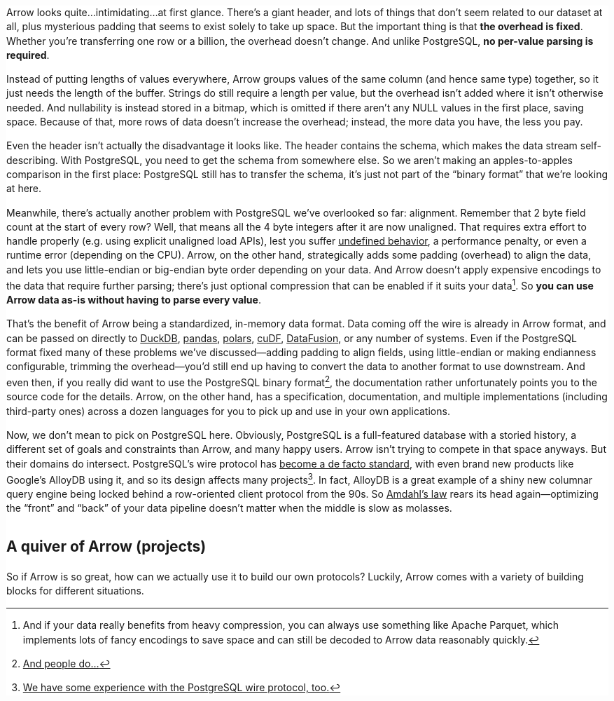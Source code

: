 Arrow looks quite…intimidating…at first glance. There’s a giant header, and lots of things that don’t seem related to our dataset at all, plus mysterious padding that seems to exist solely to take up space. But the important thing is that **the overhead is fixed**. Whether you’re transferring one row or a billion, the overhead doesn’t change. And unlike PostgreSQL, **no per-value parsing is required**.

Instead of putting lengths of values everywhere, Arrow groups values of the same column (and hence same type) together, so it just needs the length of the buffer. Strings do still require a length per value, but the overhead isn’t added where it isn’t otherwise needed. And nullability is instead stored in a bitmap, which is omitted if there aren’t any NULL values in the first place, saving space. Because of that, more rows of data doesn’t increase the overhead; instead, the more data you have, the less you pay.

Even the header isn’t actually the disadvantage it looks like. The header contains the schema, which makes the data stream self-describing. With PostgreSQL, you need to get the schema from somewhere else. So we aren’t making an apples-to-apples comparison in the first place: PostgreSQL still has to transfer the schema, it’s just not part of the “binary format” that we’re looking at here.

Meanwhile, there’s actually another problem with PostgreSQL we’ve overlooked so far: alignment. Remember that 2 byte field count at the start of every row? Well, that means all the 4 byte integers after it are now unaligned. That requires extra effort to handle properly (e.g. using explicit unaligned load APIs), lest you suffer [undefined behavior](https://port70.net/~nsz/c/c11/n1570.html#6.3.2.3p7), a performance penalty, or even a runtime error (depending on the CPU). Arrow, on the other hand, strategically adds some padding (overhead) to align the data, and lets you use little-endian or big-endian byte order depending on your data. And Arrow doesn’t apply expensive encodings to the data that require further parsing; there’s just optional compression that can be enabled if it suits your data[^2]. So **you can use Arrow data as-is without having to parse every value**.

That’s the benefit of Arrow being a standardized, in-memory data format. Data coming off the wire is already in Arrow format, and can be passed on directly to [DuckDB](https://duckdb.org), [pandas](https://pandas.pydata.org), [polars](https://pola.rs), [cuDF](https://docs.rapids.ai/api/cudf/stable/), [DataFusion](https://datafusion.apache.org), or any number of systems. Even if the PostgreSQL format fixed many of these problems we’ve discussed—adding padding to align fields, using little-endian or making endianness configurable, trimming the overhead—you’d still end up having to convert the data to another format to use downstream. And even then, if you really did want to use the PostgreSQL binary format[^3], the documentation rather unfortunately points you to the source code for the details. Arrow, on the other hand, has a specification, documentation, and multiple implementations (including third-party ones) across a dozen languages for you to pick up and use in your own applications.

Now, we don’t mean to pick on PostgreSQL here. Obviously, PostgreSQL is a full-featured database with a storied history, a different set of goals and constraints than Arrow, and many happy users. Arrow isn’t trying to compete in that space anyways. But their domains do intersect. PostgreSQL’s wire protocol has [become a de facto standard](https://datastation.multiprocess.io/blog/2022-02-08-the-world-of-postgresql-wire-compatibility.html), with even brand new products like Google’s AlloyDB using it, and so its design affects many projects[^4]. In fact, AlloyDB is a great example of a shiny new columnar query engine being locked behind a row-oriented client protocol from the 90s. So [Amdahl’s law](https://en.wikipedia.org/wiki/Amdahl's_law) rears its head again—optimizing the “front” and “back” of your data pipeline doesn’t matter when the middle is slow as molasses.

## A quiver of Arrow (projects)

So if Arrow is so great, how can we actually use it to build our own protocols? Luckily, Arrow comes with a variety of building blocks for different situations.


[^textbinary]: There is a text format too, and that is often the default used by many clients.  We won't discuss it here.
[^1]: Of course, it’s not fully wasted, as null/not-null is data as well. But for accounting purposes, we’ll be consistent and call lengths, padding, bitmaps, etc. “overhead”.
[^2]: And if your data really benefits from heavy compression, you can always use something like Apache Parquet, which implements lots of fancy encodings to save space and can still be decoded to Arrow data reasonably quickly.
[^3]: [And people do…](https://datastation.multiprocess.io/blog/2022-02-08-the-world-of-postgresql-wire-compatibility.html)
[^4]: [We have some experience with the PostgreSQL wire protocol, too.](https://github.com/apache/arrow-adbc/blob/ed18b8b221af23c7b32312411da10f6532eb3488/c/driver/postgresql/copy/reader.h)